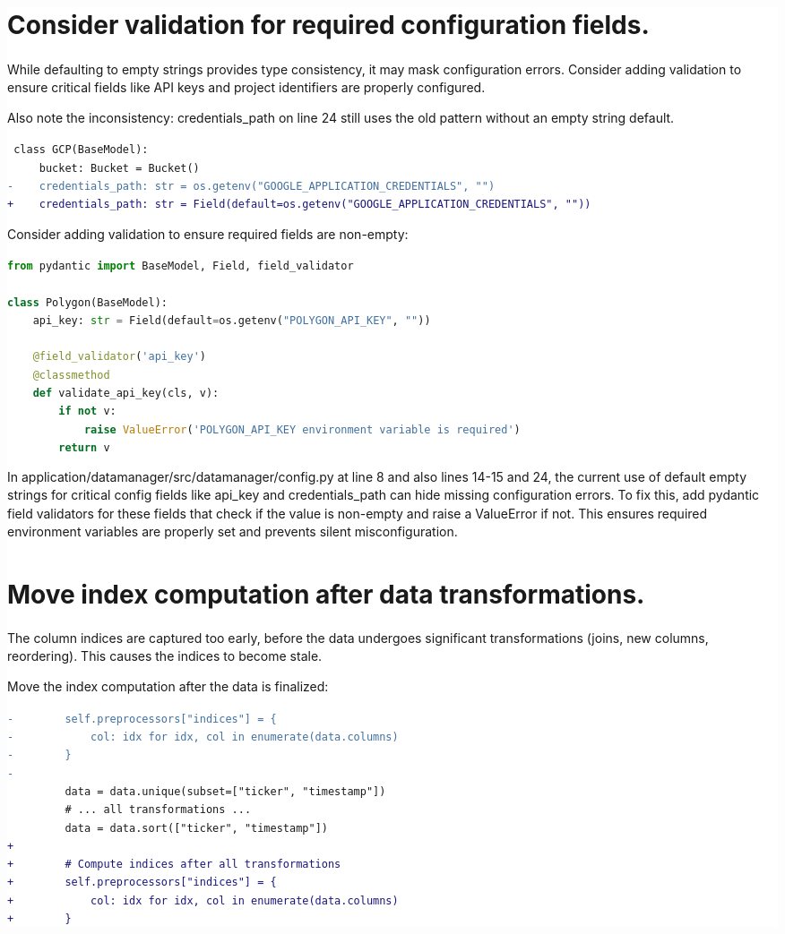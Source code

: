 # Consider validation for required configuration fields.

While defaulting to empty strings provides type consistency, it may mask configuration errors. Consider adding validation to ensure critical fields like API keys and project identifiers are properly configured.

Also note the inconsistency: credentials_path on line 24 still uses the old pattern without an empty string default.

```diff
 class GCP(BaseModel):
     bucket: Bucket = Bucket()
-    credentials_path: str = os.getenv("GOOGLE_APPLICATION_CREDENTIALS", "")
+    credentials_path: str = Field(default=os.getenv("GOOGLE_APPLICATION_CREDENTIALS", ""))
```
Consider adding validation to ensure required fields are non-empty:

```python
from pydantic import BaseModel, Field, field_validator

class Polygon(BaseModel):
    api_key: str = Field(default=os.getenv("POLYGON_API_KEY", ""))
    
    @field_validator('api_key')
    @classmethod
    def validate_api_key(cls, v):
        if not v:
            raise ValueError('POLYGON_API_KEY environment variable is required')
        return v
```

In application/datamanager/src/datamanager/config.py at line 8 and also lines
14-15 and 24, the current use of default empty strings for critical config
fields like api_key and credentials_path can hide missing configuration errors.
To fix this, add pydantic field validators for these fields that check if the
value is non-empty and raise a ValueError if not. This ensures required
environment variables are properly set and prevents silent misconfiguration.

# Move index computation after data transformations.

The column indices are captured too early, before the data undergoes significant transformations (joins, new columns, reordering). This causes the indices to become stale.

Move the index computation after the data is finalized:

```diff
-        self.preprocessors["indices"] = {
-            col: idx for idx, col in enumerate(data.columns)
-        }
-
         data = data.unique(subset=["ticker", "timestamp"])
         # ... all transformations ...
         data = data.sort(["ticker", "timestamp"])
+        
+        # Compute indices after all transformations
+        self.preprocessors["indices"] = {
+            col: idx for idx, col in enumerate(data.columns)
+        }
```
